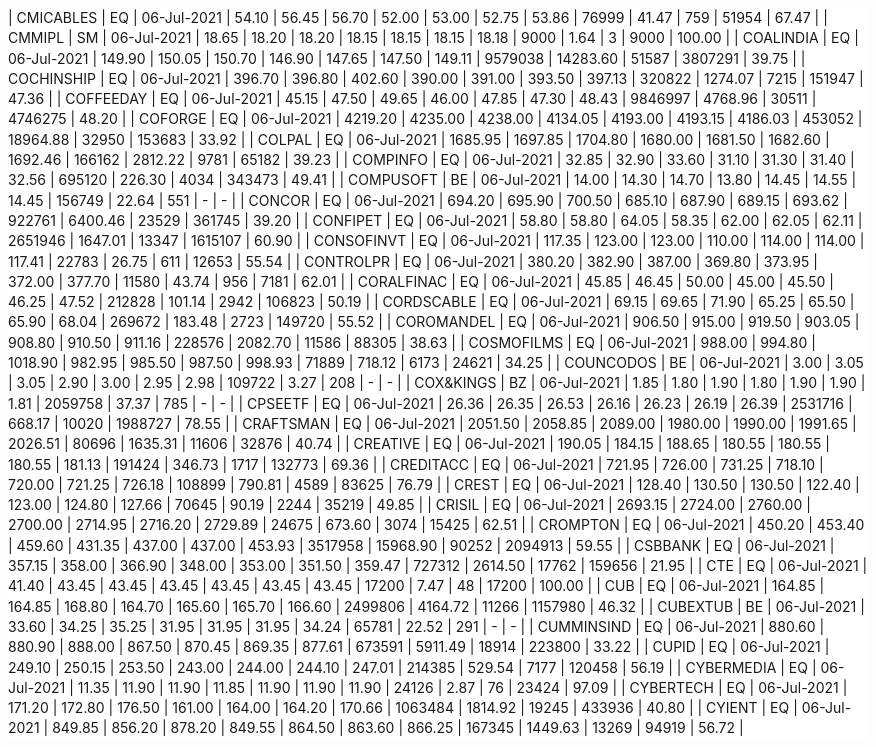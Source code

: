 | CMICABLES | EQ | 06-Jul-2021 | 54.10 | 56.45 | 56.70 | 52.00 | 53.00 | 52.75 | 53.86 | 76999 | 41.47 | 759 | 51954 | 67.47 |
| CMMIPL | SM | 06-Jul-2021 | 18.65 | 18.20 | 18.20 | 18.15 | 18.15 | 18.15 | 18.18 | 9000 | 1.64 | 3 | 9000 | 100.00 |
| COALINDIA | EQ | 06-Jul-2021 | 149.90 | 150.05 | 150.70 | 146.90 | 147.65 | 147.50 | 149.11 | 9579038 | 14283.60 | 51587 | 3807291 | 39.75 |
| COCHINSHIP | EQ | 06-Jul-2021 | 396.70 | 396.80 | 402.60 | 390.00 | 391.00 | 393.50 | 397.13 | 320822 | 1274.07 | 7215 | 151947 | 47.36 |
| COFFEEDAY | EQ | 06-Jul-2021 | 45.15 | 47.50 | 49.65 | 46.00 | 47.85 | 47.30 | 48.43 | 9846997 | 4768.96 | 30511 | 4746275 | 48.20 |
| COFORGE | EQ | 06-Jul-2021 | 4219.20 | 4235.00 | 4238.00 | 4134.05 | 4193.00 | 4193.15 | 4186.03 | 453052 | 18964.88 | 32950 | 153683 | 33.92 |
| COLPAL | EQ | 06-Jul-2021 | 1685.95 | 1697.85 | 1704.80 | 1680.00 | 1681.50 | 1682.60 | 1692.46 | 166162 | 2812.22 | 9781 | 65182 | 39.23 |
| COMPINFO | EQ | 06-Jul-2021 | 32.85 | 32.90 | 33.60 | 31.10 | 31.30 | 31.40 | 32.56 | 695120 | 226.30 | 4034 | 343473 | 49.41 |
| COMPUSOFT | BE | 06-Jul-2021 | 14.00 | 14.30 | 14.70 | 13.80 | 14.45 | 14.55 | 14.45 | 156749 | 22.64 | 551 | - | - |
| CONCOR | EQ | 06-Jul-2021 | 694.20 | 695.90 | 700.50 | 685.10 | 687.90 | 689.15 | 693.62 | 922761 | 6400.46 | 23529 | 361745 | 39.20 |
| CONFIPET | EQ | 06-Jul-2021 | 58.80 | 58.80 | 64.05 | 58.35 | 62.00 | 62.05 | 62.11 | 2651946 | 1647.01 | 13347 | 1615107 | 60.90 |
| CONSOFINVT | EQ | 06-Jul-2021 | 117.35 | 123.00 | 123.00 | 110.00 | 114.00 | 114.00 | 117.41 | 22783 | 26.75 | 611 | 12653 | 55.54 |
| CONTROLPR | EQ | 06-Jul-2021 | 380.20 | 382.90 | 387.00 | 369.80 | 373.95 | 372.00 | 377.70 | 11580 | 43.74 | 956 | 7181 | 62.01 |
| CORALFINAC | EQ | 06-Jul-2021 | 45.85 | 46.45 | 50.00 | 45.00 | 45.50 | 46.25 | 47.52 | 212828 | 101.14 | 2942 | 106823 | 50.19 |
| CORDSCABLE | EQ | 06-Jul-2021 | 69.15 | 69.65 | 71.90 | 65.25 | 65.50 | 65.90 | 68.04 | 269672 | 183.48 | 2723 | 149720 | 55.52 |
| COROMANDEL | EQ | 06-Jul-2021 | 906.50 | 915.00 | 919.50 | 903.05 | 908.80 | 910.50 | 911.16 | 228576 | 2082.70 | 11586 | 88305 | 38.63 |
| COSMOFILMS | EQ | 06-Jul-2021 | 988.00 | 994.80 | 1018.90 | 982.95 | 985.50 | 987.50 | 998.93 | 71889 | 718.12 | 6173 | 24621 | 34.25 |
| COUNCODOS | BE | 06-Jul-2021 | 3.00 | 3.05 | 3.05 | 2.90 | 3.00 | 2.95 | 2.98 | 109722 | 3.27 | 208 | - | - |
| COX&KINGS | BZ | 06-Jul-2021 | 1.85 | 1.80 | 1.90 | 1.80 | 1.90 | 1.90 | 1.81 | 2059758 | 37.37 | 785 | - | - |
| CPSEETF | EQ | 06-Jul-2021 | 26.36 | 26.35 | 26.53 | 26.16 | 26.23 | 26.19 | 26.39 | 2531716 | 668.17 | 10020 | 1988727 | 78.55 |
| CRAFTSMAN | EQ | 06-Jul-2021 | 2051.50 | 2058.85 | 2089.00 | 1980.00 | 1990.00 | 1991.65 | 2026.51 | 80696 | 1635.31 | 11606 | 32876 | 40.74 |
| CREATIVE | EQ | 06-Jul-2021 | 190.05 | 184.15 | 188.65 | 180.55 | 180.55 | 180.55 | 181.13 | 191424 | 346.73 | 1717 | 132773 | 69.36 |
| CREDITACC | EQ | 06-Jul-2021 | 721.95 | 726.00 | 731.25 | 718.10 | 720.00 | 721.25 | 726.18 | 108899 | 790.81 | 4589 | 83625 | 76.79 |
| CREST | EQ | 06-Jul-2021 | 128.40 | 130.50 | 130.50 | 122.40 | 123.00 | 124.80 | 127.66 | 70645 | 90.19 | 2244 | 35219 | 49.85 |
| CRISIL | EQ | 06-Jul-2021 | 2693.15 | 2724.00 | 2760.00 | 2700.00 | 2714.95 | 2716.20 | 2729.89 | 24675 | 673.60 | 3074 | 15425 | 62.51 |
| CROMPTON | EQ | 06-Jul-2021 | 450.20 | 453.40 | 459.60 | 431.35 | 437.00 | 437.00 | 453.93 | 3517958 | 15968.90 | 90252 | 2094913 | 59.55 |
| CSBBANK | EQ | 06-Jul-2021 | 357.15 | 358.00 | 366.90 | 348.00 | 353.00 | 351.50 | 359.47 | 727312 | 2614.50 | 17762 | 159656 | 21.95 |
| CTE | EQ | 06-Jul-2021 | 41.40 | 43.45 | 43.45 | 43.45 | 43.45 | 43.45 | 43.45 | 17200 | 7.47 | 48 | 17200 | 100.00 |
| CUB | EQ | 06-Jul-2021 | 164.85 | 164.85 | 168.80 | 164.70 | 165.60 | 165.70 | 166.60 | 2499806 | 4164.72 | 11266 | 1157980 | 46.32 |
| CUBEXTUB | BE | 06-Jul-2021 | 33.60 | 34.25 | 35.25 | 31.95 | 31.95 | 31.95 | 34.24 | 65781 | 22.52 | 291 | - | - |
| CUMMINSIND | EQ | 06-Jul-2021 | 880.60 | 880.90 | 888.00 | 867.50 | 870.45 | 869.35 | 877.61 | 673591 | 5911.49 | 18914 | 223800 | 33.22 |
| CUPID | EQ | 06-Jul-2021 | 249.10 | 250.15 | 253.50 | 243.00 | 244.00 | 244.10 | 247.01 | 214385 | 529.54 | 7177 | 120458 | 56.19 |
| CYBERMEDIA | EQ | 06-Jul-2021 | 11.35 | 11.90 | 11.90 | 11.85 | 11.90 | 11.90 | 11.90 | 24126 | 2.87 | 76 | 23424 | 97.09 |
| CYBERTECH | EQ | 06-Jul-2021 | 171.20 | 172.80 | 176.50 | 161.00 | 164.00 | 164.20 | 170.66 | 1063484 | 1814.92 | 19245 | 433936 | 40.80 |
| CYIENT | EQ | 06-Jul-2021 | 849.85 | 856.20 | 878.20 | 849.55 | 864.50 | 863.60 | 866.25 | 167345 | 1449.63 | 13269 | 94919 | 56.72 |
